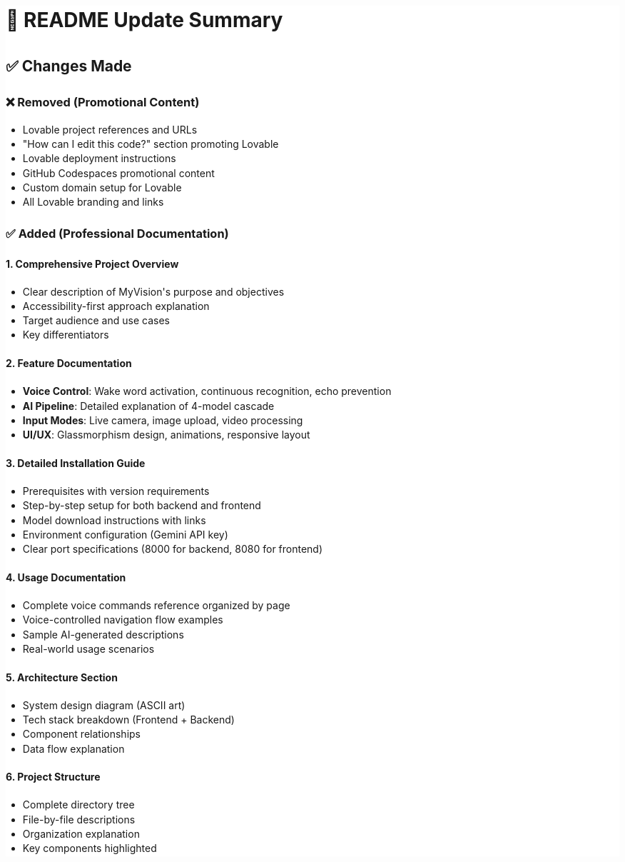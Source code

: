 # 📝 README Update Summary

## ✅ Changes Made

### ❌ Removed (Promotional Content)
- Lovable project references and URLs
- "How can I edit this code?" section promoting Lovable
- Lovable deployment instructions
- GitHub Codespaces promotional content
- Custom domain setup for Lovable
- All Lovable branding and links

### ✅ Added (Professional Documentation)

#### 1. **Comprehensive Project Overview**
- Clear description of MyVision's purpose and objectives
- Accessibility-first approach explanation
- Target audience and use cases
- Key differentiators

#### 2. **Feature Documentation**
- **Voice Control**: Wake word activation, continuous recognition, echo prevention
- **AI Pipeline**: Detailed explanation of 4-model cascade
- **Input Modes**: Live camera, image upload, video processing
- **UI/UX**: Glassmorphism design, animations, responsive layout

#### 3. **Detailed Installation Guide**
- Prerequisites with version requirements
- Step-by-step setup for both backend and frontend
- Model download instructions with links
- Environment configuration (Gemini API key)
- Clear port specifications (8000 for backend, 8080 for frontend)

#### 4. **Usage Documentation**
- Complete voice commands reference organized by page
- Voice-controlled navigation flow examples
- Sample AI-generated descriptions
- Real-world usage scenarios

#### 5. **Architecture Section**
- System design diagram (ASCII art)
- Tech stack breakdown (Frontend + Backend)
- Component relationships
- Data flow explanation

#### 6. **Project Structure**
- Complete directory tree
- File-by-file descriptions
- Organization explanation
- Key components highlighted
